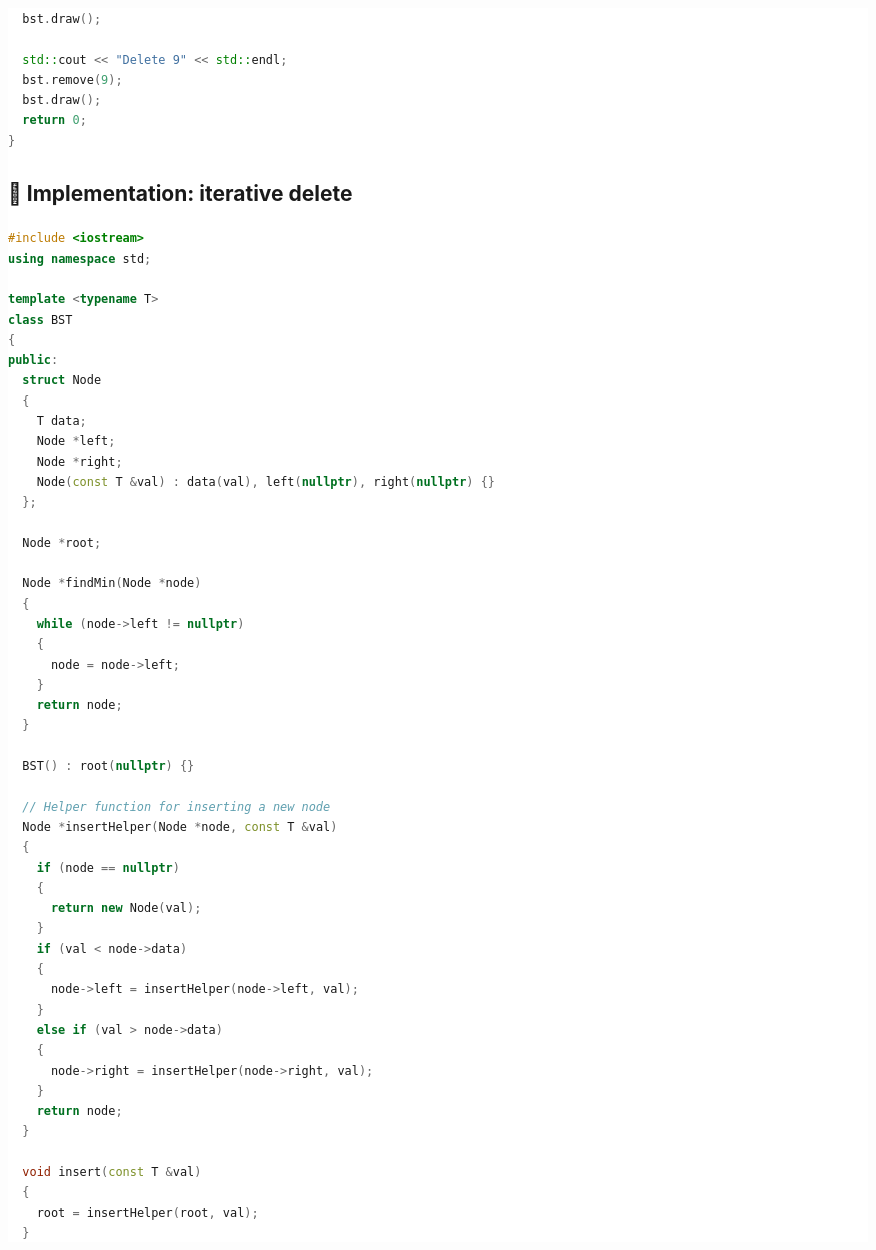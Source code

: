 ```c++
  bst.draw();

  std::cout << "Delete 9" << std::endl;
  bst.remove(9);
  bst.draw();
  return 0;
}
```


🍎 Implementation: iterative delete
---
```c++
#include <iostream>
using namespace std;

template <typename T>
class BST
{
public:
  struct Node
  {
    T data;
    Node *left;
    Node *right;
    Node(const T &val) : data(val), left(nullptr), right(nullptr) {}
  };

  Node *root;

  Node *findMin(Node *node)
  {
    while (node->left != nullptr)
    {
      node = node->left;
    }
    return node;
  }

  BST() : root(nullptr) {}

  // Helper function for inserting a new node
  Node *insertHelper(Node *node, const T &val)
  {
    if (node == nullptr)
    {
      return new Node(val);
    }
    if (val < node->data)
    {
      node->left = insertHelper(node->left, val);
    }
    else if (val > node->data)
    {
      node->right = insertHelper(node->right, val);
    }
    return node;
  }

  void insert(const T &val)
  {
    root = insertHelper(root, val);
  }

```